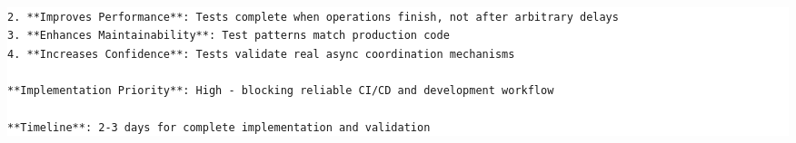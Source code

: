 ```
2. **Improves Performance**: Tests complete when operations finish, not after arbitrary delays
3. **Enhances Maintainability**: Test patterns match production code
4. **Increases Confidence**: Tests validate real async coordination mechanisms

**Implementation Priority**: High - blocking reliable CI/CD and development workflow

**Timeline**: 2-3 days for complete implementation and validation